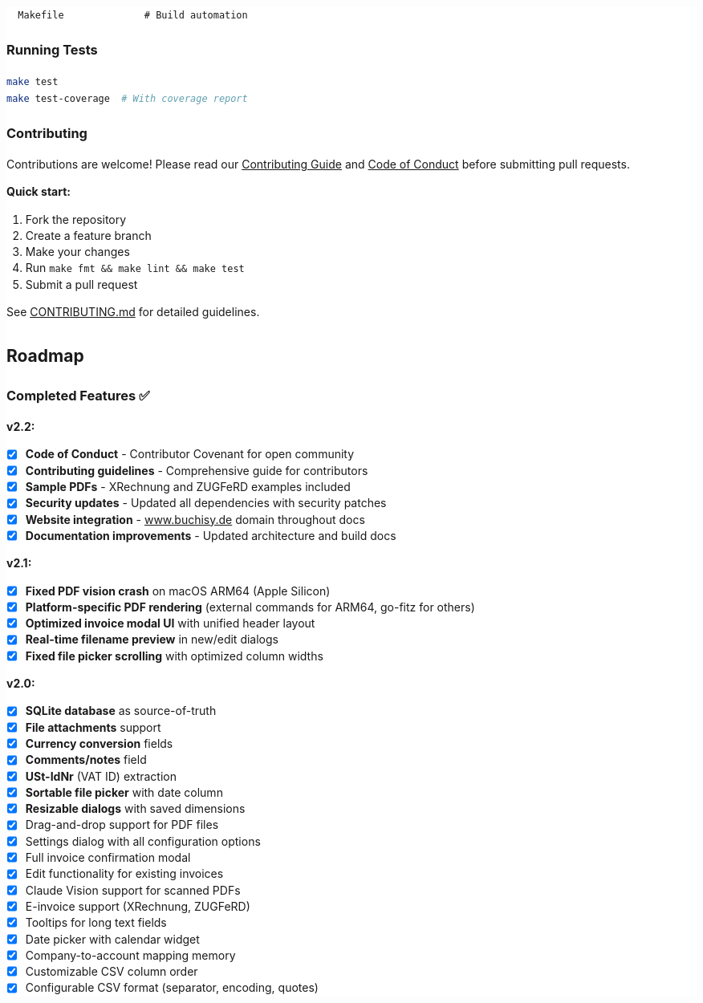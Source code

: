 ```
  Makefile              # Build automation
```

### Running Tests

```bash
make test
make test-coverage  # With coverage report
```

### Contributing

Contributions are welcome! Please read our [Contributing Guide](CONTRIBUTING.md) and [Code of Conduct](CODE_OF_CONDUCT.md) before submitting pull requests.

**Quick start:**
1. Fork the repository
2. Create a feature branch
3. Make your changes
4. Run `make fmt && make lint && make test`
5. Submit a pull request

See [CONTRIBUTING.md](CONTRIBUTING.md) for detailed guidelines.

## Roadmap

### Completed Features ✅

**v2.2:**
- [x] **Code of Conduct** - Contributor Covenant for open community
- [x] **Contributing guidelines** - Comprehensive guide for contributors
- [x] **Sample PDFs** - XRechnung and ZUGFeRD examples included
- [x] **Security updates** - Updated all dependencies with security patches
- [x] **Website integration** - www.buchisy.de domain throughout docs
- [x] **Documentation improvements** - Updated architecture and build docs

**v2.1:**
- [x] **Fixed PDF vision crash** on macOS ARM64 (Apple Silicon)
- [x] **Platform-specific PDF rendering** (external commands for ARM64, go-fitz for others)
- [x] **Optimized invoice modal UI** with unified header layout
- [x] **Real-time filename preview** in new/edit dialogs
- [x] **Fixed file picker scrolling** with optimized column widths

**v2.0:**
- [x] **SQLite database** as source-of-truth
- [x] **File attachments** support
- [x] **Currency conversion** fields
- [x] **Comments/notes** field
- [x] **USt-IdNr** (VAT ID) extraction
- [x] **Sortable file picker** with date column
- [x] **Resizable dialogs** with saved dimensions
- [x] Drag-and-drop support for PDF files
- [x] Settings dialog with all configuration options
- [x] Full invoice confirmation modal
- [x] Edit functionality for existing invoices
- [x] Claude Vision support for scanned PDFs
- [x] E-invoice support (XRechnung, ZUGFeRD)
- [x] Tooltips for long text fields
- [x] Date picker with calendar widget
- [x] Company-to-account mapping memory
- [x] Customizable CSV column order
- [x] Configurable CSV format (separator, encoding, quotes)
